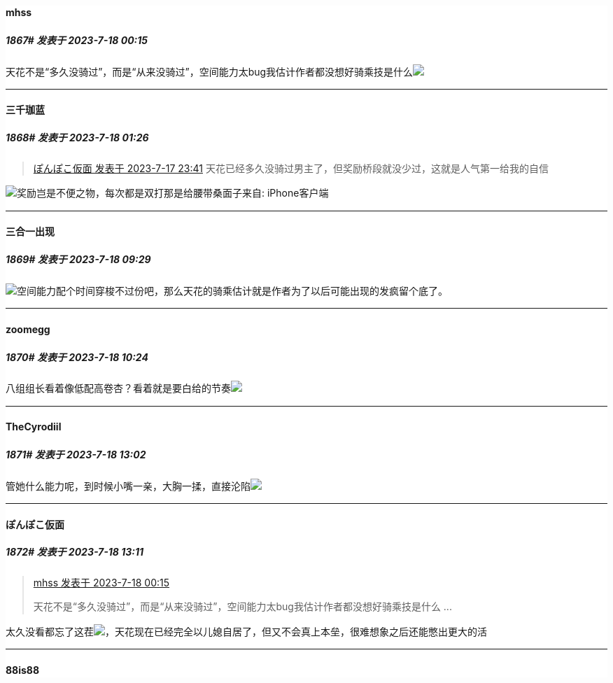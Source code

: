 ####  mhss  
##### 1867#       发表于 2023-7-18 00:15

天花不是“多久没骑过”，而是“从来没骑过”，空间能力太bug我估计作者都没想好骑乘技是什么<img src="https://static.saraba1st.com/image/smiley/face2017/037.png" referrerpolicy="no-referrer">


*****

####  三千珈蓝  
##### 1868#       发表于 2023-7-18 01:26

<blockquote><a href="httphttps://bbs.saraba1st.com/2b/forum.php?mod=redirect&amp;goto=findpost&amp;pid=61699638&amp;ptid=1869442" target="_blank"> ぽんぽこ仮面 发表于 2023-7-17 23:41</a> 天花已经多久没骑过男主了，但奖励桥段就没少过，这就是人气第一给我的自信 </blockquote>
<img src="https://static.saraba1st.com/image/smiley/face2017/067.png" referrerpolicy="no-referrer">奖励岂是不便之物，每次都是双打那是给腰带桑面子来自: iPhone客户端


*****

####  三合一出现  
##### 1869#       发表于 2023-7-18 09:29

<img src="https://static.saraba1st.com/image/smiley/face2017/067.png" referrerpolicy="no-referrer">空间能力配个时间穿梭不过份吧，那么天花的骑乘估计就是作者为了以后可能出现的发疯留个底了。


*****

####  zoomegg  
##### 1870#       发表于 2023-7-18 10:24

八组组长看着像低配高卷杏？看着就是要白给的节奏<img src="https://static.saraba1st.com/image/smiley/face2017/074.png" referrerpolicy="no-referrer">


*****

####  TheCyrodiil  
##### 1871#       发表于 2023-7-18 13:02

管她什么能力呢，到时候小嘴一亲，大胸一揉，直接沦陷<img src="https://static.saraba1st.com/image/smiley/face2017/048.png" referrerpolicy="no-referrer">


*****

####  ぽんぽこ仮面  
##### 1872#       发表于 2023-7-18 13:11

<blockquote><a href="httphttps://bbs.saraba1st.com/2b/forum.php?mod=redirect&amp;goto=findpost&amp;pid=61699899&amp;ptid=1869442" target="_blank">mhss 发表于 2023-7-18 00:15</a>

天花不是“多久没骑过”，而是“从来没骑过”，空间能力太bug我估计作者都没想好骑乘技是什么 ...</blockquote>
太久没看都忘了这茬<img src="https://static.saraba1st.com/image/smiley/face2017/068.png" referrerpolicy="no-referrer">，天花现在已经完全以儿媳自居了，但又不会真上本垒，很难想象之后还能憋出更大的活


*****

####  88is88  
